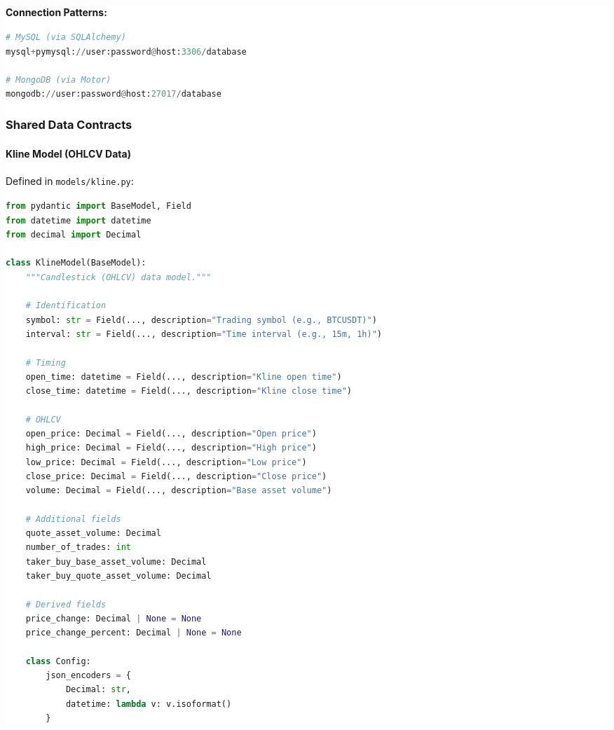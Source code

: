 **Connection Patterns:**
```python
# MySQL (via SQLAlchemy)
mysql+pymysql://user:password@host:3306/database

# MongoDB (via Motor)
mongodb://user:password@host:27017/database
```

### Shared Data Contracts

#### Kline Model (OHLCV Data)

Defined in `models/kline.py`:

```python
from pydantic import BaseModel, Field
from datetime import datetime
from decimal import Decimal

class KlineModel(BaseModel):
    """Candlestick (OHLCV) data model."""

    # Identification
    symbol: str = Field(..., description="Trading symbol (e.g., BTCUSDT)")
    interval: str = Field(..., description="Time interval (e.g., 15m, 1h)")

    # Timing
    open_time: datetime = Field(..., description="Kline open time")
    close_time: datetime = Field(..., description="Kline close time")

    # OHLCV
    open_price: Decimal = Field(..., description="Open price")
    high_price: Decimal = Field(..., description="High price")
    low_price: Decimal = Field(..., description="Low price")
    close_price: Decimal = Field(..., description="Close price")
    volume: Decimal = Field(..., description="Base asset volume")

    # Additional fields
    quote_asset_volume: Decimal
    number_of_trades: int
    taker_buy_base_asset_volume: Decimal
    taker_buy_quote_asset_volume: Decimal

    # Derived fields
    price_change: Decimal | None = None
    price_change_percent: Decimal | None = None

    class Config:
        json_encoders = {
            Decimal: str,
            datetime: lambda v: v.isoformat()
        }
```
